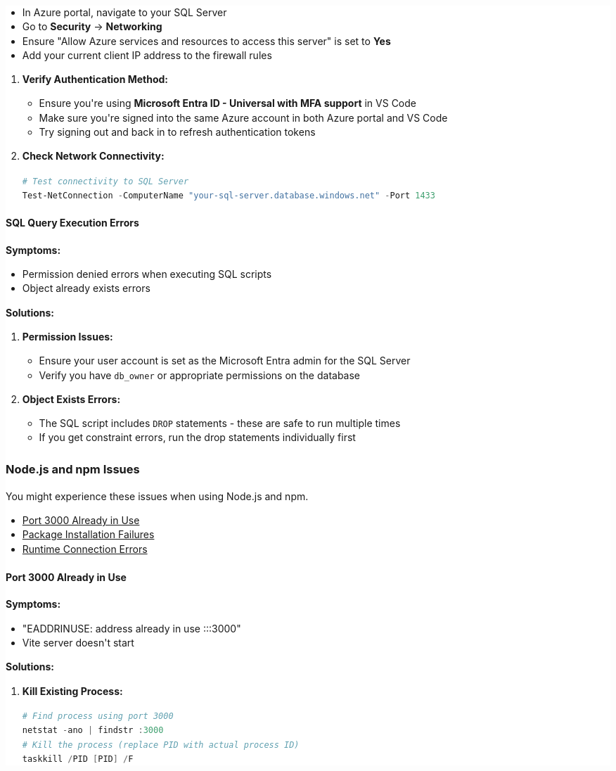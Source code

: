    - In Azure portal, navigate to your SQL Server
   - Go to **Security** → **Networking**
   - Ensure "Allow Azure services and resources to access this server" is set to **Yes**
   - Add your current client IP address to the firewall rules

1. **Verify Authentication Method:**

   - Ensure you're using **Microsoft Entra ID - Universal with MFA support** in VS Code
   - Make sure you're signed into the same Azure account in both Azure portal and VS Code
   - Try signing out and back in to refresh authentication tokens

1. **Check Network Connectivity:**

   ```powershell
   # Test connectivity to SQL Server
   Test-NetConnection -ComputerName "your-sql-server.database.windows.net" -Port 1433
   ```

#### SQL Query Execution Errors

**Symptoms:**

- Permission denied errors when executing SQL scripts
- Object already exists errors

**Solutions:**

1. **Permission Issues:**

   - Ensure your user account is set as the Microsoft Entra admin for the SQL Server
   - Verify you have `db_owner` or appropriate permissions on the database

1. **Object Exists Errors:**

   - The SQL script includes `DROP` statements - these are safe to run multiple times
   - If you get constraint errors, run the drop statements individually first

### Node.js and npm Issues

You might experience these issues when using Node.js and npm.

- [Port 3000 Already in Use](#port-3000-already-in-use)
- [Package Installation Failures](#package-installation-failures)
- [Runtime Connection Errors](#runtime-connection-errors)

#### Port 3000 Already in Use

**Symptoms:**

- "EADDRINUSE: address already in use :::3000"
- Vite server doesn't start

**Solutions:**

1. **Kill Existing Process:**

   ```powershell
   # Find process using port 3000
   netstat -ano | findstr :3000
   # Kill the process (replace PID with actual process ID)
   taskkill /PID [PID] /F
   ```
